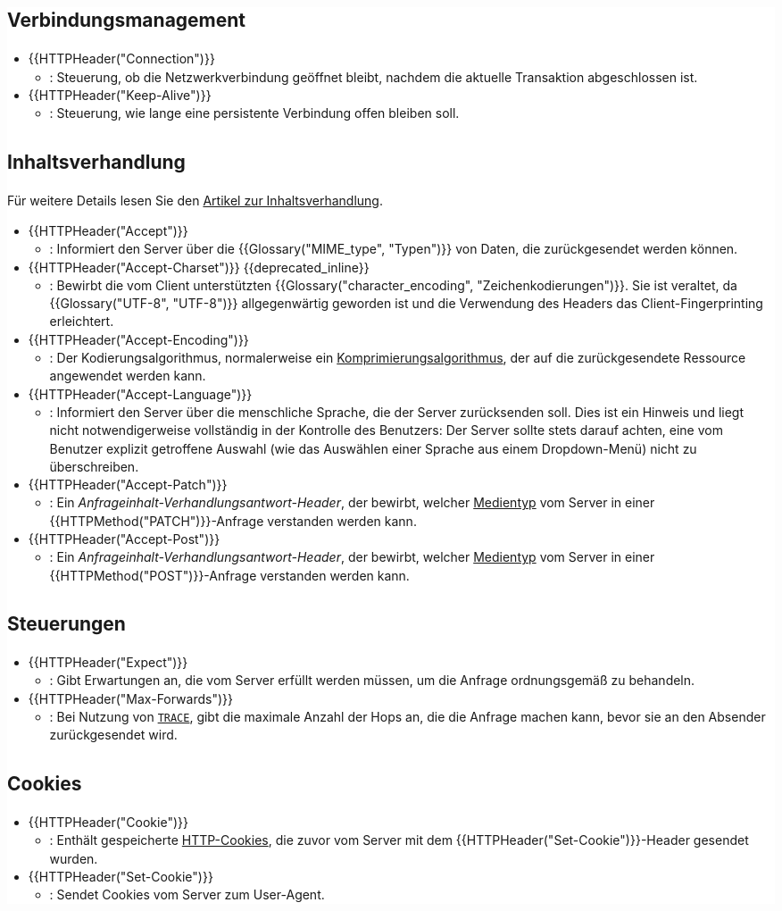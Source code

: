 ## Verbindungsmanagement

- {{HTTPHeader("Connection")}}
  - : Steuerung, ob die Netzwerkverbindung geöffnet bleibt, nachdem die aktuelle Transaktion abgeschlossen ist.
- {{HTTPHeader("Keep-Alive")}}
  - : Steuerung, wie lange eine persistente Verbindung offen bleiben soll.

## Inhaltsverhandlung

Für weitere Details lesen Sie den [Artikel zur Inhaltsverhandlung](/de/docs/Web/HTTP/Content_negotiation).

- {{HTTPHeader("Accept")}}
  - : Informiert den Server über die {{Glossary("MIME_type", "Typen")}} von Daten, die zurückgesendet werden können.
- {{HTTPHeader("Accept-Charset")}} {{deprecated_inline}}
  - : Bewirbt die vom Client unterstützten {{Glossary("character_encoding", "Zeichenkodierungen")}}.
    Sie ist veraltet, da {{Glossary("UTF-8", "UTF-8")}} allgegenwärtig geworden ist und die Verwendung des Headers das Client-Fingerprinting erleichtert.
- {{HTTPHeader("Accept-Encoding")}}
  - : Der Kodierungsalgorithmus, normalerweise ein [Komprimierungsalgorithmus](/de/docs/Web/HTTP/Compression), der auf die zurückgesendete Ressource angewendet werden kann.
- {{HTTPHeader("Accept-Language")}}
  - : Informiert den Server über die menschliche Sprache, die der Server zurücksenden soll. Dies ist ein Hinweis und liegt nicht notwendigerweise vollständig in der Kontrolle des Benutzers: Der Server sollte stets darauf achten, eine vom Benutzer explizit getroffene Auswahl (wie das Auswählen einer Sprache aus einem Dropdown-Menü) nicht zu überschreiben.
- {{HTTPHeader("Accept-Patch")}}
  - : Ein _Anfrageinhalt-Verhandlungsantwort-Header_, der bewirbt, welcher [Medientyp](/de/docs/Web/HTTP/Basics_of_HTTP/MIME_types) vom Server in einer {{HTTPMethod("PATCH")}}-Anfrage verstanden werden kann.
- {{HTTPHeader("Accept-Post")}}
  - : Ein _Anfrageinhalt-Verhandlungsantwort-Header_, der bewirbt, welcher [Medientyp](/de/docs/Web/HTTP/Basics_of_HTTP/MIME_types) vom Server in einer {{HTTPMethod("POST")}}-Anfrage verstanden werden kann.

## Steuerungen

- {{HTTPHeader("Expect")}}
  - : Gibt Erwartungen an, die vom Server erfüllt werden müssen, um die Anfrage ordnungsgemäß zu behandeln.
- {{HTTPHeader("Max-Forwards")}}
  - : Bei Nutzung von [`TRACE`](/de/docs/Web/HTTP/Methods/TRACE), gibt die maximale Anzahl der Hops an, die die Anfrage machen kann, bevor sie an den Absender zurückgesendet wird.

## Cookies

- {{HTTPHeader("Cookie")}}
  - : Enthält gespeicherte [HTTP-Cookies](/de/docs/Web/HTTP/Cookies), die zuvor vom Server mit dem {{HTTPHeader("Set-Cookie")}}-Header gesendet wurden.
- {{HTTPHeader("Set-Cookie")}}
  - : Sendet Cookies vom Server zum User-Agent.
